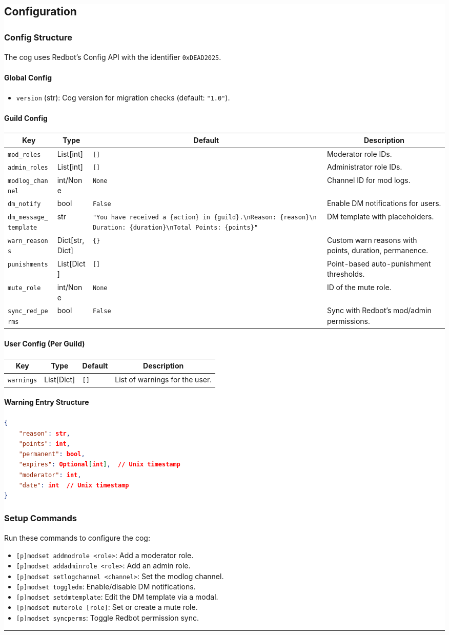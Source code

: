 ## Configuration

### Config Structure
The cog uses Redbot’s Config API with the identifier `0xDEAD2025`.

#### Global Config
- `version` (str): Cog version for migration checks (default: `"1.0"`).

#### Guild Config
| Key                  | Type         | Default                                                                 | Description                                      |
|----------------------|--------------|-------------------------------------------------------------------------|--------------------------------------------------|
| `mod_roles`          | List[int]    | `[]`                                                                    | Moderator role IDs.                               |
| `admin_roles`        | List[int]    | `[]`                                                                    | Administrator role IDs.                           |
| `modlog_channel`     | int/None     | `None`                                                                  | Channel ID for mod logs.                          |
| `dm_notify`          | bool         | `False`                                                                 | Enable DM notifications for users.                |
| `dm_message_template`| str          | `"You have received a {action} in {guild}.\nReason: {reason}\nDuration: {duration}\nTotal Points: {points}"` | DM template with placeholders.                   |
| `warn_reasons`       | Dict[str, Dict] | `{}`                                                                 | Custom warn reasons with points, duration, permanence. |
| `punishments`        | List[Dict]   | `[]`                                                                    | Point-based auto-punishment thresholds.           |
| `mute_role`          | int/None     | `None`                                                                  | ID of the mute role.                             |
| `sync_red_perms`     | bool         | `False`                                                                 | Sync with Redbot’s mod/admin permissions.         |

#### User Config (Per Guild)
| Key        | Type       | Default | Description                          |
|------------|------------|---------|--------------------------------------|
| `warnings` | List[Dict] | `[]`    | List of warnings for the user.       |

#### Warning Entry Structure
```json
{
    "reason": str,
    "points": int,
    "permanent": bool,
    "expires": Optional[int],  // Unix timestamp
    "moderator": int,
    "date": int  // Unix timestamp
}
```

### Setup Commands
Run these commands to configure the cog:
- `[p]modset addmodrole <role>`: Add a moderator role.
- `[p]modset addadminrole <role>`: Add an admin role.
- `[p]modset setlogchannel <channel>`: Set the modlog channel.
- `[p]modset toggledm`: Enable/disable DM notifications.
- `[p]modset setdmtemplate`: Edit the DM template via a modal.
- `[p]modset muterole [role]`: Set or create a mute role.
- `[p]modset syncperms`: Toggle Redbot permission sync.

---